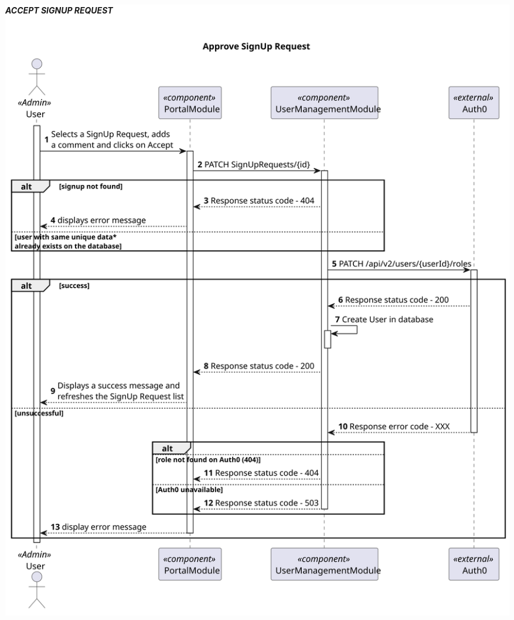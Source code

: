 ##### ACCEPT SIGNUP REQUEST
![Process View](diagrams/SPRINT_C/level2/process-views/accept-signup-request/AcceptSignupRequest.svg)
